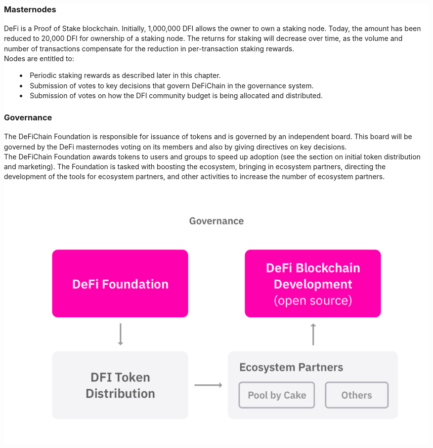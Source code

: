 <h3 id="masternodes" title="Masternodes" className="mt-6 font-bold font-sans text-xl scroll-mt-40 md:mt-8 lg:mt-12 lg:text-2xl">
Masternodes
</h3>
<div className="mt-4 text-dark-800">
  DeFi is a Proof of Stake blockchain. Initially, 1,000,000 DFI allows the owner to own a staking node. Today, the amount has been reduced to 20,000 DFI for ownership of a staking node. The returns for staking will decrease over time, as the volume and number of transactions compensate for the reduction in per-transaction staking rewards.
  <div className="mt-5">
  Nodes are entitled to:
  <ul class="list-inside list-disc" style="list-style-type: disc;list-style-position: inside; text-indent: -1.4em; margin-left: 2rem;">
    <li>Periodic staking rewards as described later in this chapter.</li>
    <li>Submission of votes to key decisions that govern DeFiChain in the governance system.</li>
    <li>Submission of votes on how the DFI community budget is being allocated and distributed.</li>
  </ul>
  </div>
</div>

<h3 id="governance" title="Governance" className="mt-6 font-bold font-sans text-xl scroll-mt-40 md:mt-8 lg:mt-12 lg:text-2xl">
Governance
</h3>
<div className="mt-4 text-dark-800">
  The DeFiChain Foundation is responsible for issuance of tokens and is governed by an independent board. This board will be governed by the DeFi masternodes voting on its members and also by giving directives on key decisions.
  <div className="mt-5">
  The DeFiChain Foundation awards tokens to users and groups to speed up adoption (see the section on initial token distribution and marketing). The Foundation is tasked with boosting the ecosystem, bringing in ecosystem partners, directing the development of the tools for ecosystem partners, and other activities to increase the number of ecosystem partners.
  </div>
  <div className="mt-5">

![Governance](/img/white-paper/governance.png)
